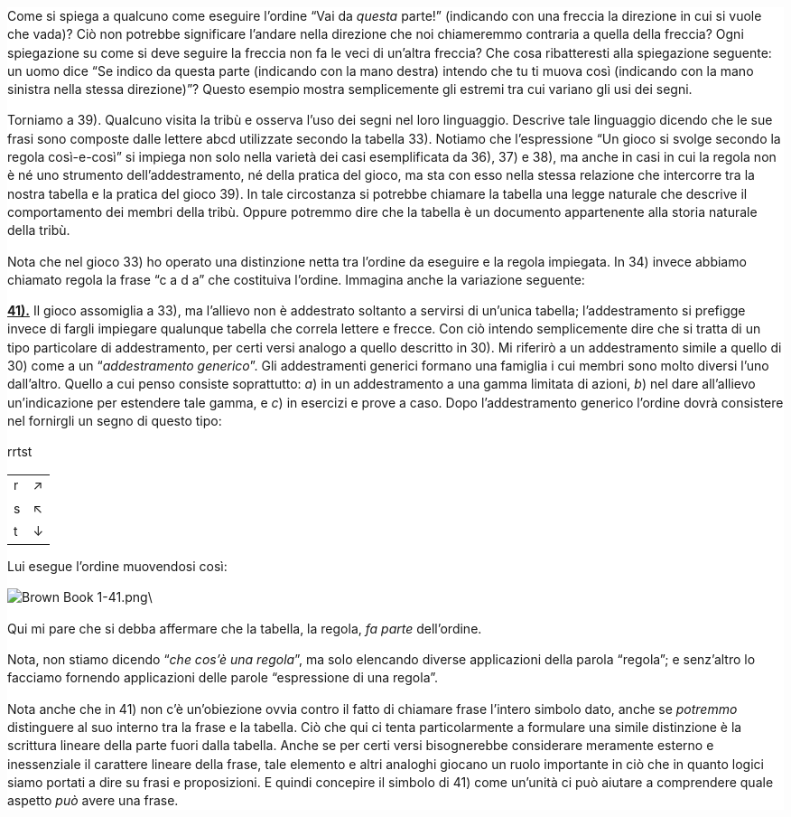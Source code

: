 Come si spiega a qualcuno come eseguire l’ordine “Vai da *questa* parte!” (indicando con una freccia la direzione in cui si vuole che vada)? Ciò non potrebbe significare l’andare nella direzione che noi chiameremmo contraria a quella della freccia? Ogni spiegazione su come si deve seguire la freccia non fa le veci di un’altra freccia? Che cosa ribatteresti alla spiegazione seguente: un uomo dice “Se indico da questa parte (indicando con la mano destra) intendo che tu ti muova così (indicando con la mano sinistra nella stessa direzione)”? Questo esempio mostra semplicemente gli estremi tra cui variano gli usi dei segni.

Torniamo a 39). Qualcuno visita la tribù e osserva l’uso dei segni nel loro linguaggio. Descrive tale linguaggio dicendo che le sue frasi sono composte dalle lettere abcd utilizzate secondo la tabella 33). Notiamo che l’espressione “Un gioco si svolge secondo la regola così-e-così” si impiega non solo nella varietà dei casi esemplificata da 36), 37) e 38), ma anche in casi in cui la regola non è né uno strumento dell’addestramento, né della pratica del gioco, ma sta con esso nella stessa relazione che intercorre tra la nostra tabella e la pratica del gioco 39). In tale circostanza si potrebbe chiamare la tabella una legge naturale che descrive il comportamento dei membri della tribù. Oppure potremmo dire che la tabella è un documento appartenente alla storia naturale della tribù.

Nota che nel gioco 33) ho operato una distinzione netta tra l’ordine da eseguire e la regola impiegata. In 34) invece abbiamo chiamato regola la frase “c a d a” che costituiva l’ordine. Immagina anche la variazione seguente:

**[41).](https://www.wittgensteinproject.org/w/index.php/Brown_Book#41)** Il gioco assomiglia a 33), ma l’allievo non è addestrato soltanto a servirsi di un’unica tabella; l’addestramento si prefigge invece di fargli impiegare qualunque tabella che correla lettere e frecce. Con ciò intendo semplicemente dire che si tratta di un tipo particolare di addestramento, per certi versi analogo a quello descritto in 30). Mi riferirò a un addestramento simile a quello di 30) come a un “*addestramento generico*”. Gli addestramenti generici formano una famiglia i cui membri sono molto diversi l’uno dall’altro. Quello a cui penso consiste soprattutto: *a*) in un addestramento a una gamma limitata di azioni, *b*) nel dare all’allievo un’indicazione per estendere tale gamma, e *c*) in esercizi e prove a caso. Dopo l’addestramento generico l’ordine dovrà consistere nel fornirgli un segno di questo tipo:

rrtst

|   |   |
|---|---|
|r |↗ |
|s |↖ |
|t |↓ |

Lui esegue l’ordine muovendosi così:

![Brown Book 1-41.png](images/50px-Brown_Book_1-41.png)\

Qui mi pare che si debba affermare che la tabella, la regola, *fa parte* dell’ordine.

Nota, non stiamo dicendo “*che cos’è una regola*”, ma solo elencando diverse applicazioni della parola “regola”; e senz’altro lo facciamo fornendo applicazioni delle parole “espressione di una regola”.

Nota anche che in 41) non c’è un’obiezione ovvia contro il fatto di chiamare frase l’intero simbolo dato, anche se *potremmo* distinguere al suo interno tra la frase e la tabella. Ciò che qui ci tenta particolarmente a formulare una simile distinzione è la scrittura lineare della parte fuori dalla tabella. Anche se per certi versi bisognerebbe considerare meramente esterno e inessenziale il carattere lineare della frase, tale elemento e altri analoghi giocano un ruolo importante in ciò che in quanto logici siamo portati a dire su frasi e proposizioni. E quindi concepire il simbolo di 41) come un’unità ci può aiutare a comprendere quale aspetto *può* avere una frase.
